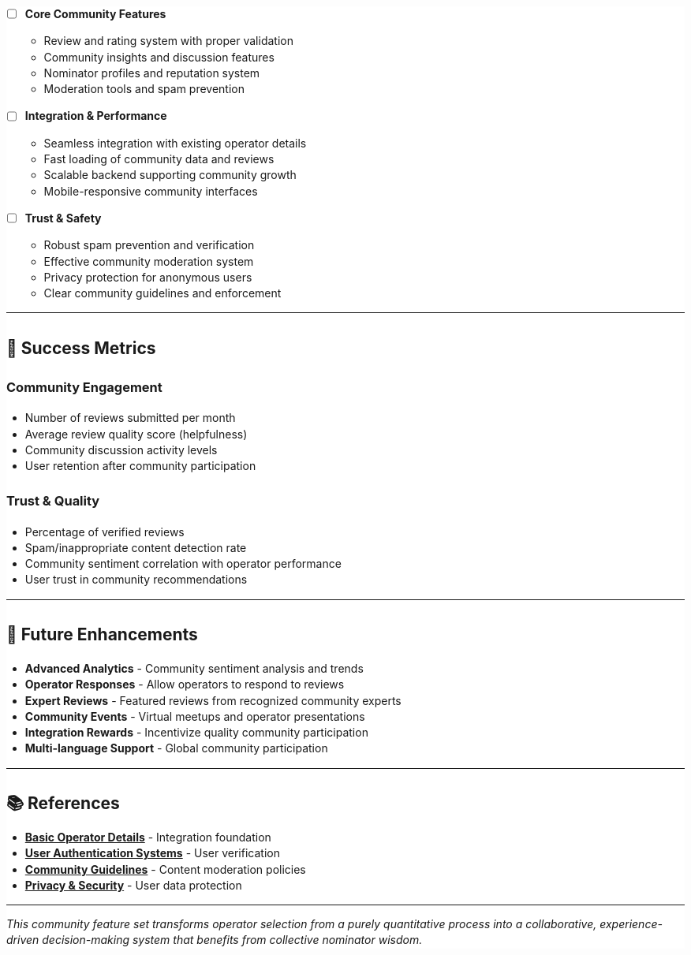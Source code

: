 - [ ] **Core Community Features**
  - Review and rating system with proper validation
  - Community insights and discussion features
  - Nominator profiles and reputation system
  - Moderation tools and spam prevention

- [ ] **Integration & Performance**
  - Seamless integration with existing operator details
  - Fast loading of community data and reviews
  - Scalable backend supporting community growth
  - Mobile-responsive community interfaces

- [ ] **Trust & Safety**
  - Robust spam prevention and verification
  - Effective community moderation system
  - Privacy protection for anonymous users
  - Clear community guidelines and enforcement

---

## 🎯 Success Metrics

### **Community Engagement**

- Number of reviews submitted per month
- Average review quality score (helpfulness)
- Community discussion activity levels
- User retention after community participation

### **Trust & Quality**

- Percentage of verified reviews
- Spam/inappropriate content detection rate
- Community sentiment correlation with operator performance
- User trust in community recommendations

---

## 🔄 Future Enhancements

- **Advanced Analytics** - Community sentiment analysis and trends
- **Operator Responses** - Allow operators to respond to reviews
- **Expert Reviews** - Featured reviews from recognized community experts
- **Community Events** - Virtual meetups and operator presentations
- **Integration Rewards** - Incentivize quality community participation
- **Multi-language Support** - Global community participation

---

## 📚 References

- **[Basic Operator Details](./operator-details-basic.md)** - Integration foundation
- **[User Authentication Systems](../technical-architecture.md)** - User verification
- **[Community Guidelines](../legal-compliance.md)** - Content moderation policies
- **[Privacy & Security](../security-requirements.md)** - User data protection

---

_This community feature set transforms operator selection from a purely quantitative process into a collaborative, experience-driven decision-making system that benefits from collective nominator wisdom._
